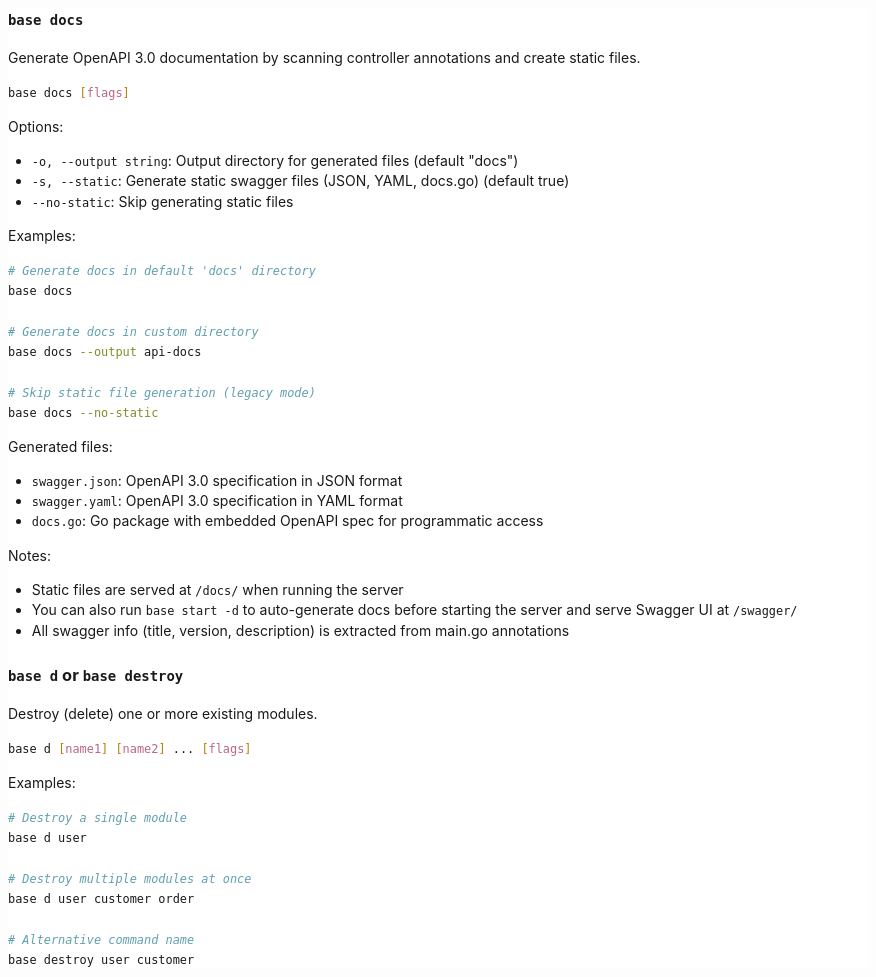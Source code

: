 ### `base docs`

Generate OpenAPI 3.0 documentation by scanning controller annotations and create static files.

```bash
base docs [flags]
```

Options:
- `-o, --output string`: Output directory for generated files (default "docs")
- `-s, --static`: Generate static swagger files (JSON, YAML, docs.go) (default true)
- `--no-static`: Skip generating static files

Examples:
```bash
# Generate docs in default 'docs' directory
base docs

# Generate docs in custom directory
base docs --output api-docs

# Skip static file generation (legacy mode)
base docs --no-static
```

Generated files:
- `swagger.json`: OpenAPI 3.0 specification in JSON format
- `swagger.yaml`: OpenAPI 3.0 specification in YAML format
- `docs.go`: Go package with embedded OpenAPI spec for programmatic access

Notes:
- Static files are served at `/docs/` when running the server
- You can also run `base start -d` to auto-generate docs before starting the server and serve Swagger UI at `/swagger/`
- All swagger info (title, version, description) is extracted from main.go annotations

### `base d` or `base destroy`

Destroy (delete) one or more existing modules.

```bash
base d [name1] [name2] ... [flags]
```

Examples:
```bash
# Destroy a single module
base d user

# Destroy multiple modules at once
base d user customer order

# Alternative command name
base destroy user customer
```
